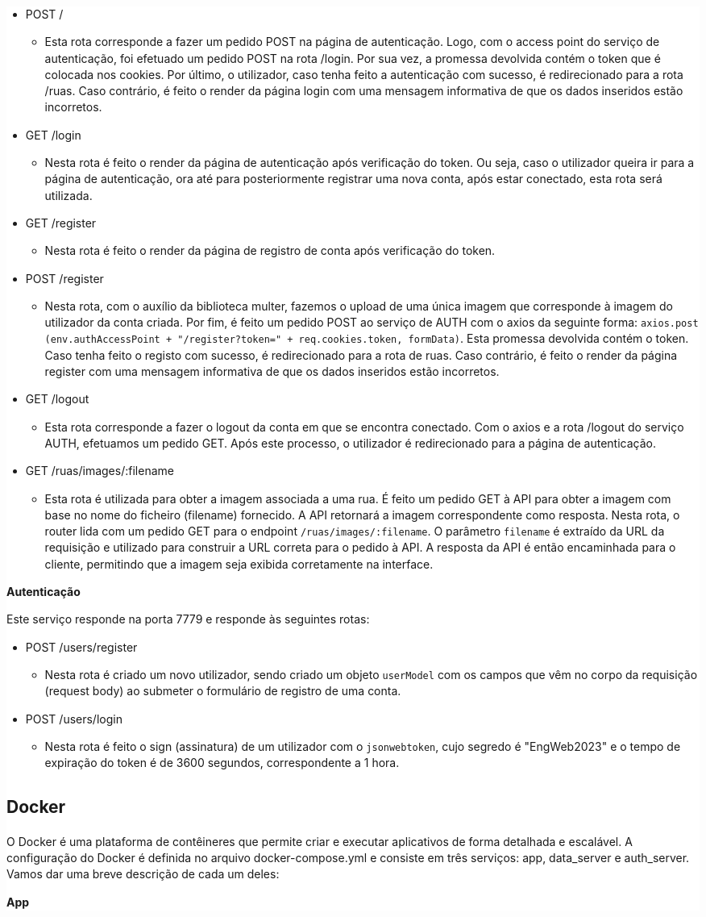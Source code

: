 - POST /
  - Esta rota corresponde a fazer um pedido POST na página de autenticação. Logo, com o access point do serviço de autenticação, foi efetuado um pedido POST na rota /login. Por sua vez, a promessa devolvida contém o token que é colocada nos cookies. Por último, o utilizador, caso tenha feito a autenticação com sucesso, é redirecionado para a rota /ruas. Caso contrário, é feito o render da página login com uma mensagem informativa de que os dados inseridos estão incorretos.

- GET /login
  - Nesta rota é feito o render da página de autenticação após verificação do token. Ou seja, caso o utilizador queira ir para a página de autenticação, ora até para posteriormente registrar uma nova conta, após estar conectado, esta rota será utilizada.

- GET /register
  - Nesta rota é feito o render da página de registro de conta após verificação do token.

- POST /register
  - Nesta rota, com o auxílio da biblioteca multer, fazemos o upload de uma única imagem que corresponde à imagem do utilizador da conta criada. Por fim, é feito um pedido POST ao serviço de AUTH com o axios da seguinte forma: `axios.post(env.authAccessPoint + "/register?token=" + req.cookies.token, formData)`. Esta promessa devolvida contém o token. Caso tenha feito o registo com sucesso, é redirecionado para a rota de ruas. Caso contrário, é feito o render da página register com uma mensagem informativa de que os dados inseridos estão incorretos.

- GET /logout
  - Esta rota corresponde a fazer o logout da conta em que se encontra conectado. Com o axios e a rota /logout do serviço AUTH, efetuamos um pedido GET. Após este processo, o utilizador é redirecionado para a página de autenticação.

- GET /ruas/images/:filename
  - Esta rota é utilizada para obter a imagem associada a uma rua. É feito um pedido GET à API para obter a imagem com base no nome do ficheiro (filename) fornecido. A API retornará a imagem correspondente como resposta. Nesta rota, o router lida com um pedido GET para o endpoint `/ruas/images/:filename`. O parâmetro `filename` é extraído da URL da requisição e utilizado para construir a URL correta para o pedido à API. A resposta da API é então encaminhada para o cliente, permitindo que a imagem seja exibida corretamente na interface.

**Autenticação**

Este serviço responde na porta 7779 e responde às seguintes rotas:

- POST /users/register
  - Nesta rota é criado um novo utilizador, sendo criado um objeto `userModel` com os campos que vêm no corpo da requisição (request body) ao submeter o formulário de registro de uma conta.

- POST /users/login
  - Nesta rota é feito o sign (assinatura) de um utilizador com o `jsonwebtoken`, cujo segredo é "EngWeb2023" e o tempo de expiração do token é de 3600 segundos, correspondente a 1 hora.

## Docker

O Docker é uma plataforma de contêineres que permite criar e executar aplicativos de forma detalhada e escalável. A configuração do Docker é definida no arquivo docker-compose.yml e consiste em três serviços: app, data_server e auth_server. Vamos dar uma breve descrição de cada um deles:

**App**
